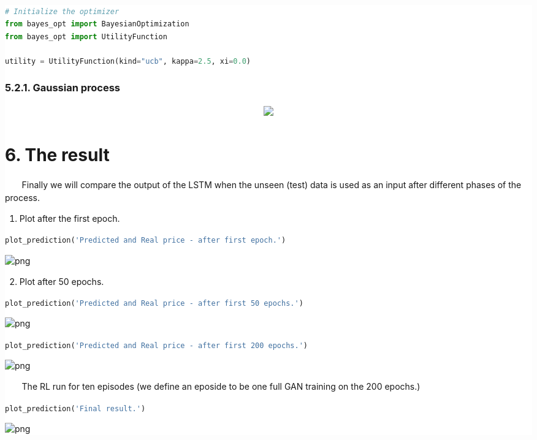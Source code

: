 

```python
# Initialize the optimizer
from bayes_opt import BayesianOptimization
from bayes_opt import UtilityFunction

utility = UtilityFunction(kind="ucb", kappa=2.5, xi=0.0)

```

### 5.2.1. Gaussian process <a class="anchor" id="gaussprocess"></a>

<center><img src="/static/assets/img/landing/imgs/Bayes.png" width=600></img></center>

# 6. The result <a class="anchor" id="theresult"></a>



&nbsp;&nbsp;&nbsp;&nbsp;&nbsp;&nbsp;&nbsp;Finally we will compare the output of the LSTM when the unseen (test) data is used as an input after different phases of the process.

1. Plot after the first epoch.


```python
plot_prediction('Predicted and Real price - after first epoch.')

```

![png]({{"/static/assets/img/landing/1.png"}})


2. Plot after 50 epochs.


```python
plot_prediction('Predicted and Real price - after first 50 epochs.')

```

![png]({{"/static/assets/img/landing/50.png"}})


```python
plot_prediction('Predicted and Real price - after first 200 epochs.')

```

![png]({{"/static/assets/img/landing/200.png"}})


&nbsp;&nbsp;&nbsp;&nbsp;&nbsp;&nbsp;&nbsp;The RL run for ten episodes (we define an eposide to be one full GAN training on the 200 epochs.)


```python
plot_prediction('Final result.')

```

![png]({{"/static/assets/img/landing/500.png"}})


